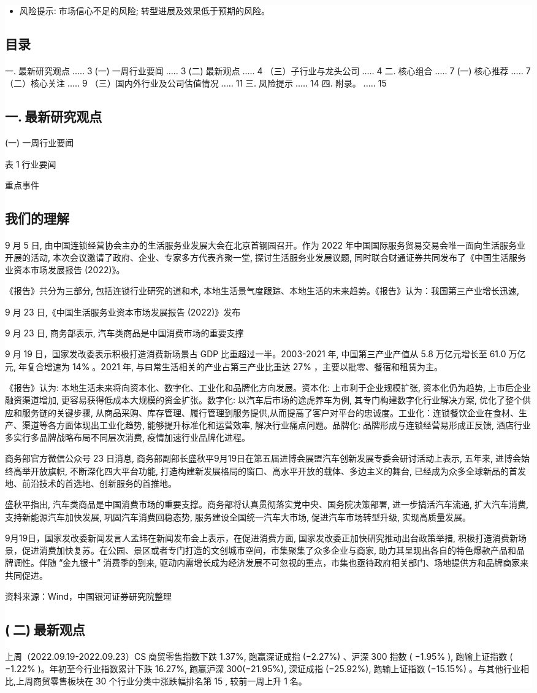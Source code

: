 - 风险提示: 市场信心不足的风险; 转型进展及效果低于预期的风险。


## 目录

一. 最新研究观点 ..... 3
(一) 一周行业要闻 ..... 3
(二) 最新观点 ..... 4
（三）子行业与龙头公司 ..... 4
二. 核心组合 ..... 7
(一) 核心推荐 ..... 7
（二）核心关注 ..... 9
（三）国内外行业及公司估值情况 ..... 11
三. 凤险提示 ..... 14
四. 附录。 ..... 15

## 一. 最新研究观点

(一) 一周行业要闻

表 1 行业要闻

重点事件

## 我们的理解

9 月 5 日, 由中国连锁经营协会主办的生活服务业发展大会在北京首钢园召开。作为 2022 年中国国际服务贸易交易会唯一面向生活服务业开展的活动, 本次会议邀请了政府、企业、专家多方代表齐聚一堂, 探讨生活服务业发展议题, 同时联合财通证券共同发布了《中国生活服务业资本市场发展报告 (2022)》。

《报告》共分为三部分, 包括连锁行业研究的道和术, 本地生活景气度跟踪、本地生活的未来趋势。《报告》认为：我国第三产业增长迅速,

9 月 23 日,《中国生活服务业资本市场发展报告 (2022)》发布

9 月 23 日, 商务部表示, 汽车类商品是中国消费市场的重要支撑

9 月 19 日，国家发改委表示积极打造消费新场景占 GDP 比重超过一半。2003-2021 年, 中国第三产业产值从 5.8 万亿元增长至 61.0 万亿元, 年复合增速为 $14 \%$ 。2021 年, 与曰常生活相关的产业占第三产业比重达 $27 \%$ ，主要以批零、餐宿和租赁为主。

《报告》认为: 本地生活未来将向资本化、数字化、工业化和品牌化方向发展。资本化: 上市利于企业规模扩张, 资本化仍为趋势, 上市后企业融资渠道增加, 更容易获得低成本大规模的资金扩张。数字化: 以汽车后市场的途虎养车为例, 其专门构建数字化行业解决方案, 优化了整个供应和服务链的关键步骤, 从商品采购、库存管理、履行管理到服务提供,从而提高了客户对平台的忠诚度。工业化：连锁餐饮企业在食材、生产、渠道等各方面体现出工业化趋势, 能够提升标准化和运营效率, 解决行业痛点问题。品牌化: 品牌形成与连锁经营易形成正反馈, 酒店行业多实行多品牌战略布局不同层次消费, 疫情加速行业品牌化进程。

商务部官方微信公众号 23 日消息, 商务部副部长盛秋平9月19日在第五届进博会展盟汽车创新发展专委会研讨活动上表示, 五年来, 进博会始终高举开放旗帜, 不断深化四大平台功能, 打造构建新发展格局的窗口、高水平开放的载体、多边主义的舞台, 已经成为众多全球新品的首发地、前沿技术的首选地、创新服务的首推地。

盛秋平指出, 汽车类商品是中国消费市场的重要支撑。商务部将认真贯彻落实党中央、国务院决策部署, 进一步搞活汽车流通, 扩大汽车消费,支持新能源汽车加快发展, 巩固汽车消费回稳态势, 服务建设全国统一汽车大市场, 促进汽车市场转型升级, 实现高质量发展。

9月19日，国家发改委新闻发言人孟玮在新闻发布会上表示，在促进消费方面, 国家发改委正加快研究推动出台政策举措, 积极打造消费新场景，促进消费加快复苏。在公园、景区或者专门打造的文创城市空间，市集聚集了众多企业与商家, 助力其呈现出各自的特色爆款产品和品牌调性。伴随 “金九银十” 消费季的到来, 驱动内需增长成为经济发展不可忽视的重点，市集也亟待政府相关部门、场地提供方和品牌商家来共同促进。

资料来源：Wind，中国银河证券研究院整理

## ( 二) 最新观点

上周（2022.09.19-2022.09.23）CS 商贸零售指数下跌 $1.37 \%$, 跑赢深证成指 $(-2.27 \%)$ 、沪深 300 指数 ( $-1.95 \%$ ), 跑输上证指数 ( $-1.22 \%$ )。年初至今行业指数累计下跌 $16.27 \%$, 跑赢沪深 $300(-21.95 \%)$, 深证成指 $(-25.92 \%)$, 跑输上证指数 $(-15.15 \%)$ 。与其他行业相比,上周商贸零售板块在 30 个行业分类中涨跌幅排名第 15 , 较前一周上升 1 名。
